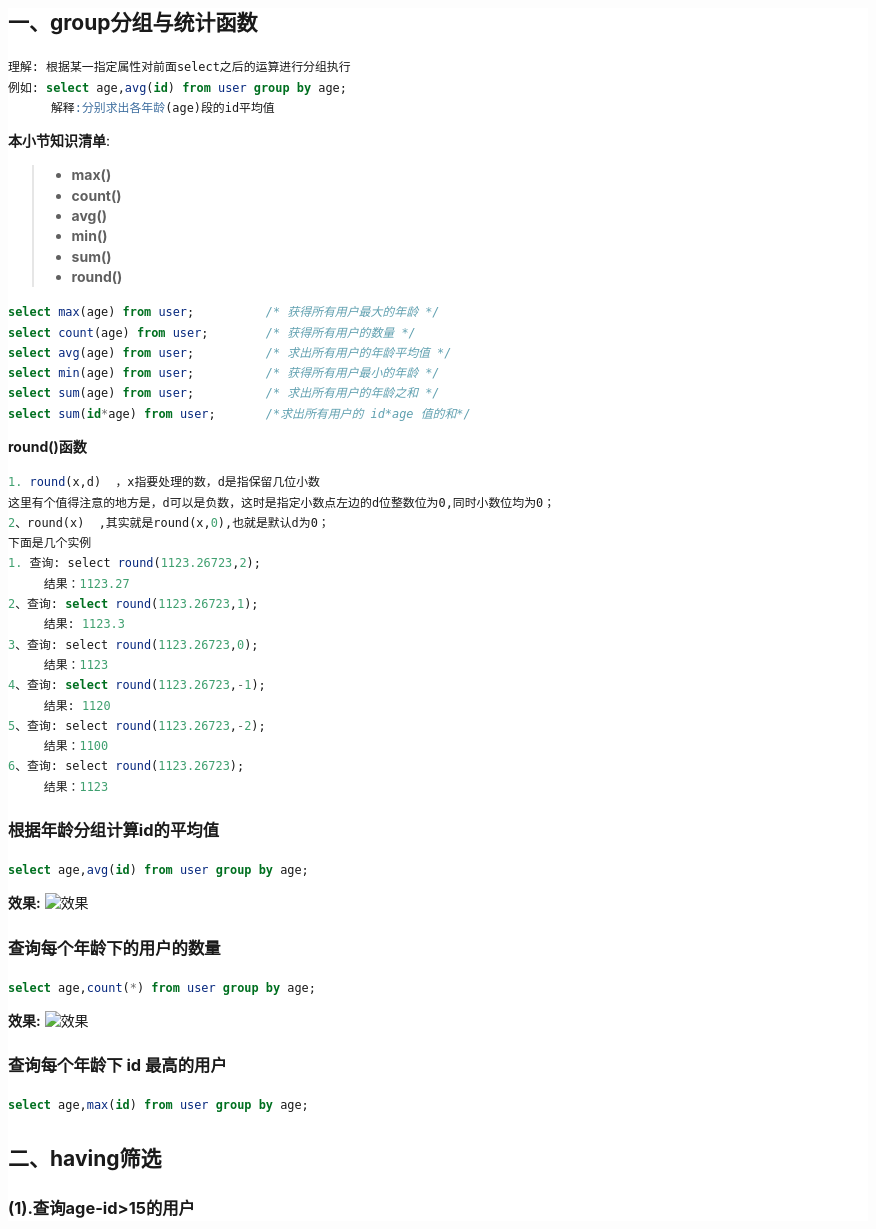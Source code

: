 ## 一、group分组与统计函数
``` sql
理解: 根据某一指定属性对前面select之后的运算进行分组执行
例如: select age,avg(id) from user group by age;
      解释:分别求出各年龄(age)段的id平均值
```
**本小节知识清单**:
> - **max()**
> - **count()**
> - **avg()**
> - **min()**
> - **sum()**
> - **round()**

``` sql
select max(age) from user;          /* 获得所有用户最大的年龄 */
select count(age) from user;        /* 获得所有用户的数量 */
select avg(age) from user;          /* 求出所有用户的年龄平均值 */
select min(age) from user;          /* 获得所有用户最小的年龄 */
select sum(age) from user;          /* 求出所有用户的年龄之和 */
select sum(id*age) from user;       /*求出所有用户的 id*age 值的和*/
```
**round()函数**
```sql
1. round(x,d)  ，x指要处理的数，d是指保留几位小数
这里有个值得注意的地方是，d可以是负数，这时是指定小数点左边的d位整数位为0,同时小数位均为0；
2、round(x)  ,其实就是round(x,0),也就是默认d为0；
下面是几个实例
1. 查询: select round(1123.26723,2);
     结果：1123.27
2、查询: select round(1123.26723,1);
     结果: 1123.3
3、查询: select round(1123.26723,0);
     结果：1123
4、查询: select round(1123.26723,-1);
     结果: 1120
5、查询: select round(1123.26723,-2);
     结果：1100
6、查询: select round(1123.26723);
     结果：1123
```
### 根据年龄分组计算id的平均值
``` sql
select age,avg(id) from user group by age;
```
**效果:**
![效果](https://upload-images.jianshu.io/upload_images/13687958-cd42872ebe6d1235.png?imageMogr2/auto-orient/strip%7CimageView2/2/w/1240)
### 查询每个年龄下的用户的数量
``` sql
select age,count(*) from user group by age;
```
**效果:**
![效果](https://upload-images.jianshu.io/upload_images/13687958-bb155b770e79c1be.png?imageMogr2/auto-orient/strip%7CimageView2/2/w/1240)
### 查询每个年龄下 id 最高的用户
``` sql
select age,max(id) from user group by age;
```
## 二、having筛选
### (1).查询age-id>15的用户
``` sql
```